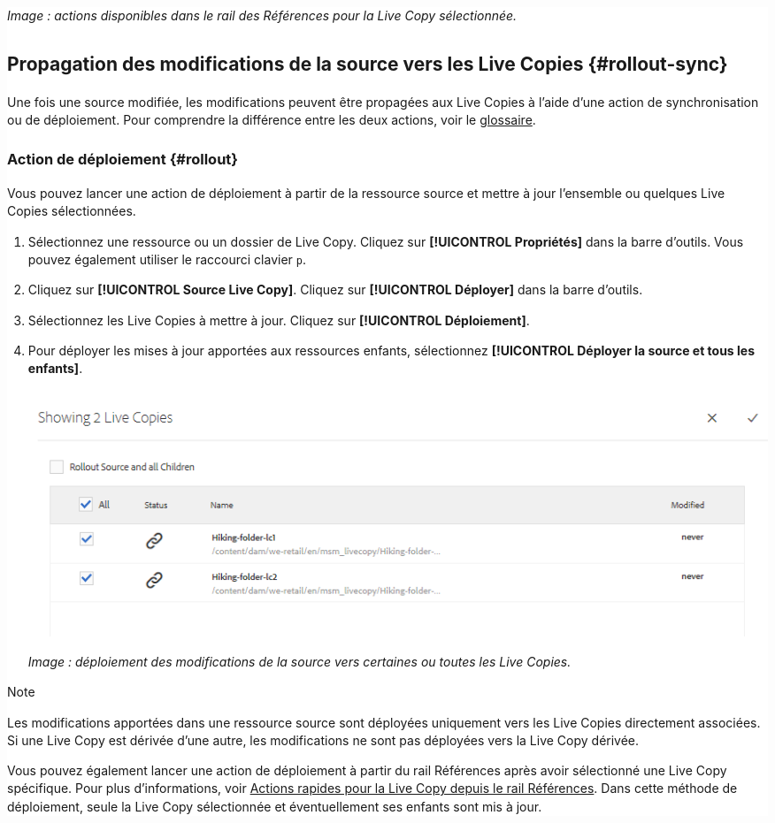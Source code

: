 *Image : actions disponibles dans le rail des Références pour la Live Copy sélectionnée.*

## Propagation des modifications de la source vers les Live Copies   {#rollout-sync}

Une fois une source modifiée, les modifications peuvent être propagées aux Live Copies à l’aide d’une action de synchronisation ou de déploiement. Pour comprendre la différence entre les deux actions, voir le [glossaire](#glossary).

### Action de déploiement {#rollout}

Vous pouvez lancer une action de déploiement à partir de la ressource source et mettre à jour l’ensemble ou quelques Live Copies sélectionnées.

1. Sélectionnez une ressource ou un dossier de Live Copy. Cliquez sur **[!UICONTROL Propriétés]** dans la barre d’outils. Vous pouvez également utiliser le raccourci clavier `p`.
1. Cliquez sur **[!UICONTROL Source Live Copy]**. Cliquez sur **[!UICONTROL Déployer]** dans la barre d’outils.
1. Sélectionnez les Live Copies à mettre à jour. Cliquez sur **[!UICONTROL Déploiement]**.
1. Pour déployer les mises à jour apportées aux ressources enfants, sélectionnez **[!UICONTROL Déployer la source et tous les enfants]**.

   ![Déploiement des modifications de la source vers quelques ou toutes les Live Copies](assets/livecopy_rollout_page.png)

   *Image : déploiement des modifications de la source vers certaines ou toutes les Live Copies.*

>[!NOTE]
>
>Les modifications apportées dans une ressource source sont déployées uniquement vers les Live Copies directement associées. Si une Live Copy est dérivée d’une autre, les modifications ne sont pas déployées vers la Live Copy dérivée.

Vous pouvez également lancer une action de déploiement à partir du rail Références après avoir sélectionné une Live Copy spécifique. Pour plus d’informations, voir [Actions rapides pour la Live Copy depuis le rail Références](#ref-rail-lc). Dans cette méthode de déploiement, seule la Live Copy sélectionnée et éventuellement ses enfants sont mis à jour.
